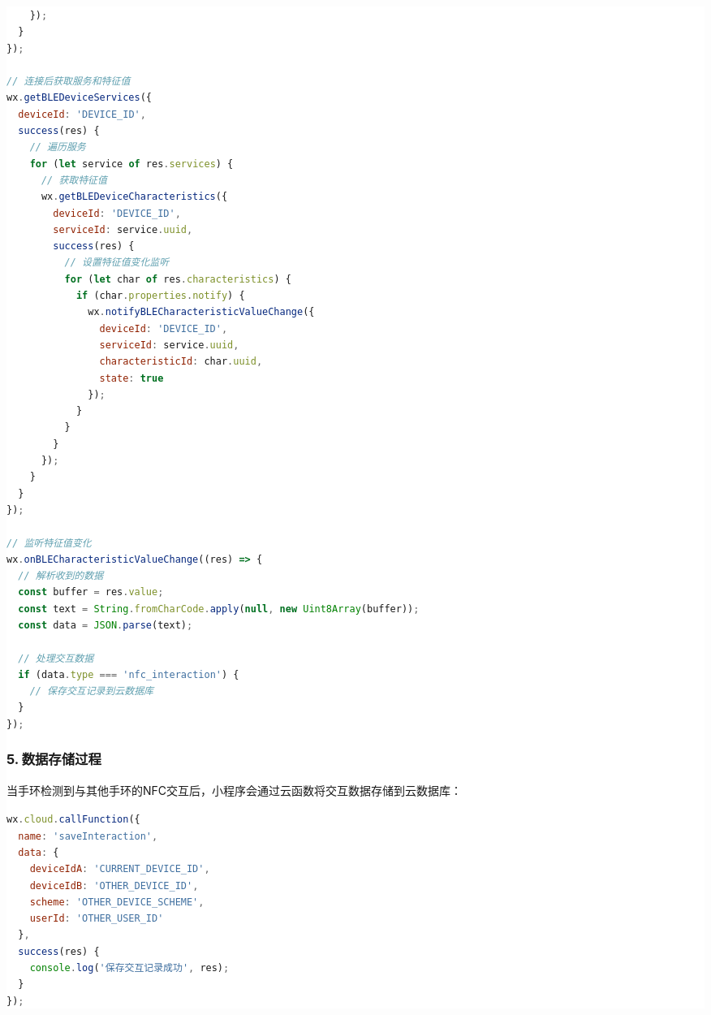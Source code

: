 ```javascript
    });
  }
});

// 连接后获取服务和特征值
wx.getBLEDeviceServices({
  deviceId: 'DEVICE_ID',
  success(res) {
    // 遍历服务
    for (let service of res.services) {
      // 获取特征值
      wx.getBLEDeviceCharacteristics({
        deviceId: 'DEVICE_ID',
        serviceId: service.uuid,
        success(res) {
          // 设置特征值变化监听
          for (let char of res.characteristics) {
            if (char.properties.notify) {
              wx.notifyBLECharacteristicValueChange({
                deviceId: 'DEVICE_ID',
                serviceId: service.uuid,
                characteristicId: char.uuid,
                state: true
              });
            }
          }
        }
      });
    }
  }
});

// 监听特征值变化
wx.onBLECharacteristicValueChange((res) => {
  // 解析收到的数据
  const buffer = res.value;
  const text = String.fromCharCode.apply(null, new Uint8Array(buffer));
  const data = JSON.parse(text);
  
  // 处理交互数据
  if (data.type === 'nfc_interaction') {
    // 保存交互记录到云数据库
  }
});
```

### 5. 数据存储过程

当手环检测到与其他手环的NFC交互后，小程序会通过云函数将交互数据存储到云数据库：

```javascript
wx.cloud.callFunction({
  name: 'saveInteraction',
  data: {
    deviceIdA: 'CURRENT_DEVICE_ID',
    deviceIdB: 'OTHER_DEVICE_ID',
    scheme: 'OTHER_DEVICE_SCHEME',
    userId: 'OTHER_USER_ID'
  },
  success(res) {
    console.log('保存交互记录成功', res);
  }
});
```